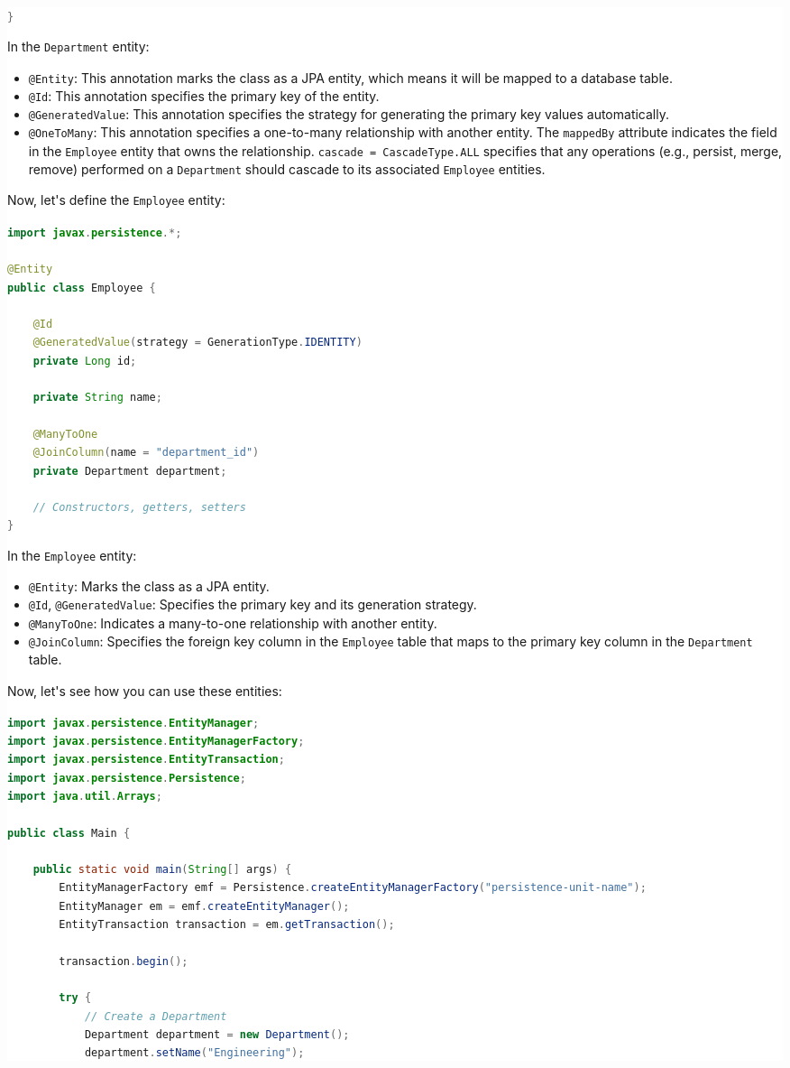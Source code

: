 ```java
}
```

In the `Department` entity:

- `@Entity`: This annotation marks the class as a JPA entity, which means it will be mapped to a database table.
- `@Id`: This annotation specifies the primary key of the entity.
- `@GeneratedValue`: This annotation specifies the strategy for generating the primary key values automatically.
- `@OneToMany`: This annotation specifies a one-to-many relationship with another entity. The `mappedBy` attribute indicates the field in the `Employee` entity that owns the relationship. `cascade = CascadeType.ALL` specifies that any operations (e.g., persist, merge, remove) performed on a `Department` should cascade to its associated `Employee` entities.

Now, let's define the `Employee` entity:

```java
import javax.persistence.*;

@Entity
public class Employee {

    @Id
    @GeneratedValue(strategy = GenerationType.IDENTITY)
    private Long id;

    private String name;

    @ManyToOne
    @JoinColumn(name = "department_id")
    private Department department;

    // Constructors, getters, setters
}
```

In the `Employee` entity:

- `@Entity`: Marks the class as a JPA entity.
- `@Id`, `@GeneratedValue`: Specifies the primary key and its generation strategy.
- `@ManyToOne`: Indicates a many-to-one relationship with another entity.
- `@JoinColumn`: Specifies the foreign key column in the `Employee` table that maps to the primary key column in the `Department` table.

Now, let's see how you can use these entities:

```java
import javax.persistence.EntityManager;
import javax.persistence.EntityManagerFactory;
import javax.persistence.EntityTransaction;
import javax.persistence.Persistence;
import java.util.Arrays;

public class Main {

    public static void main(String[] args) {
        EntityManagerFactory emf = Persistence.createEntityManagerFactory("persistence-unit-name");
        EntityManager em = emf.createEntityManager();
        EntityTransaction transaction = em.getTransaction();

        transaction.begin();

        try {
            // Create a Department
            Department department = new Department();
            department.setName("Engineering");
```